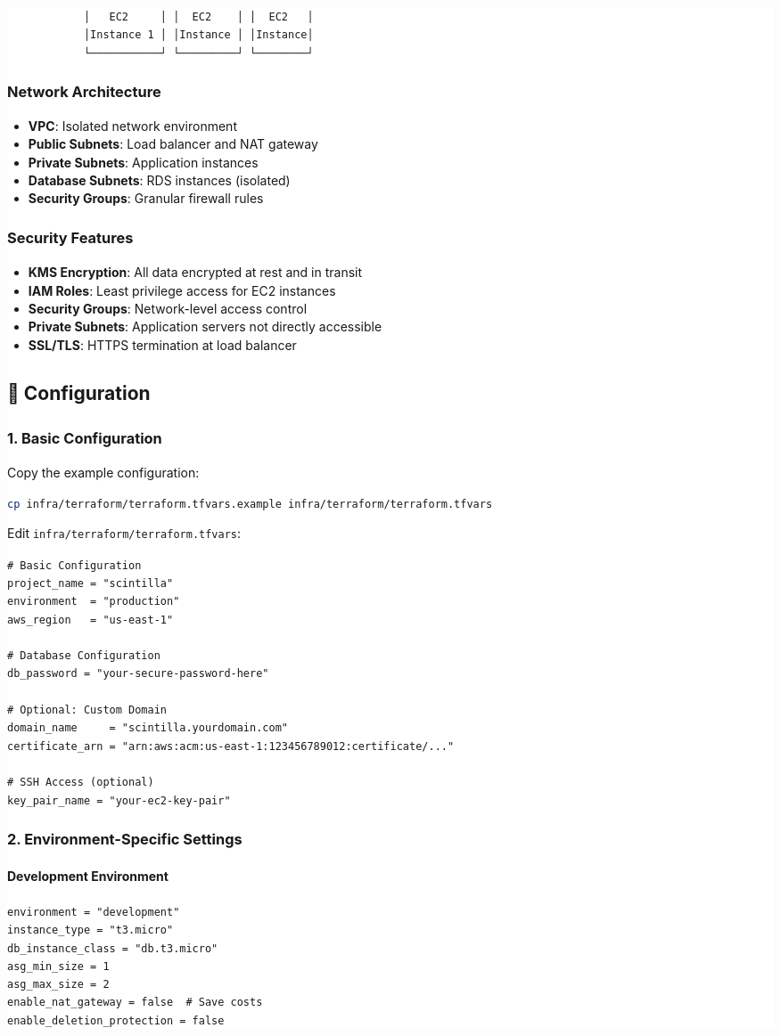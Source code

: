 ```
            │   EC2     │ │  EC2    │ │  EC2   │
            │Instance 1 │ │Instance │ │Instance│
            └───────────┘ └─────────┘ └────────┘
```

### Network Architecture
- **VPC**: Isolated network environment
- **Public Subnets**: Load balancer and NAT gateway
- **Private Subnets**: Application instances
- **Database Subnets**: RDS instances (isolated)
- **Security Groups**: Granular firewall rules

### Security Features
- **KMS Encryption**: All data encrypted at rest and in transit
- **IAM Roles**: Least privilege access for EC2 instances
- **Security Groups**: Network-level access control
- **Private Subnets**: Application servers not directly accessible
- **SSL/TLS**: HTTPS termination at load balancer

## 🔧 Configuration

### 1. Basic Configuration

Copy the example configuration:
```bash
cp infra/terraform/terraform.tfvars.example infra/terraform/terraform.tfvars
```

Edit `infra/terraform/terraform.tfvars`:
```hcl
# Basic Configuration
project_name = "scintilla"
environment  = "production"
aws_region   = "us-east-1"

# Database Configuration
db_password = "your-secure-password-here"

# Optional: Custom Domain
domain_name     = "scintilla.yourdomain.com"
certificate_arn = "arn:aws:acm:us-east-1:123456789012:certificate/..."

# SSH Access (optional)
key_pair_name = "your-ec2-key-pair"
```

### 2. Environment-Specific Settings

#### Development Environment
```hcl
environment = "development"
instance_type = "t3.micro"
db_instance_class = "db.t3.micro"
asg_min_size = 1
asg_max_size = 2
enable_nat_gateway = false  # Save costs
enable_deletion_protection = false
```
